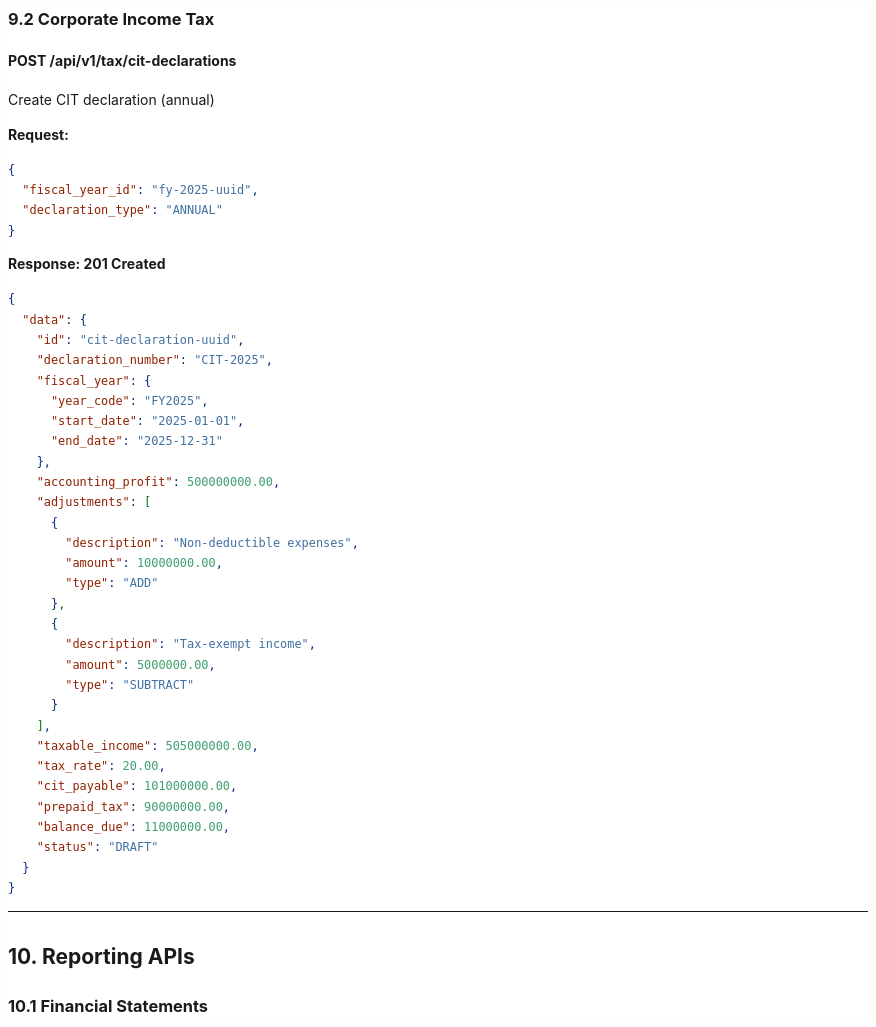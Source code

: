 
### 9.2 Corporate Income Tax

#### POST /api/v1/tax/cit-declarations
Create CIT declaration (annual)

**Request:**
```json
{
  "fiscal_year_id": "fy-2025-uuid",
  "declaration_type": "ANNUAL"
}
```

**Response: 201 Created**
```json
{
  "data": {
    "id": "cit-declaration-uuid",
    "declaration_number": "CIT-2025",
    "fiscal_year": {
      "year_code": "FY2025",
      "start_date": "2025-01-01",
      "end_date": "2025-12-31"
    },
    "accounting_profit": 500000000.00,
    "adjustments": [
      {
        "description": "Non-deductible expenses",
        "amount": 10000000.00,
        "type": "ADD"
      },
      {
        "description": "Tax-exempt income",
        "amount": 5000000.00,
        "type": "SUBTRACT"
      }
    ],
    "taxable_income": 505000000.00,
    "tax_rate": 20.00,
    "cit_payable": 101000000.00,
    "prepaid_tax": 90000000.00,
    "balance_due": 11000000.00,
    "status": "DRAFT"
  }
}
```

---

## 10. Reporting APIs

### 10.1 Financial Statements
